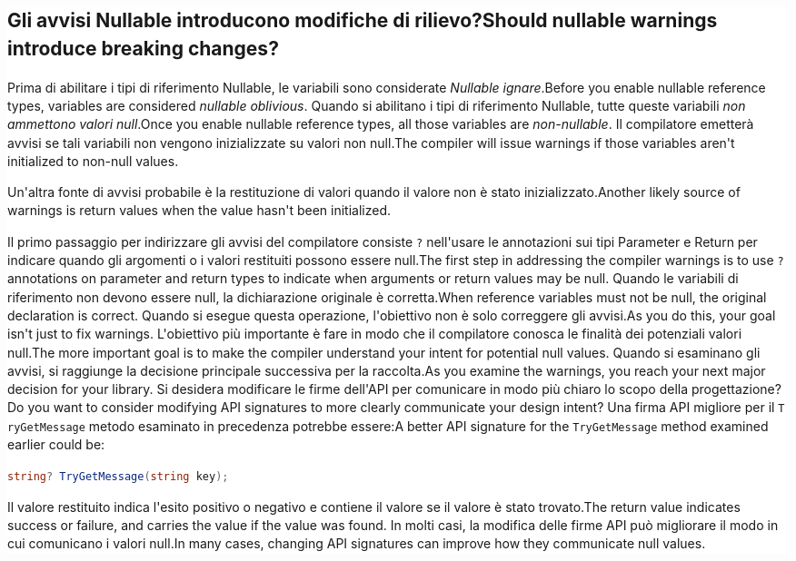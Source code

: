 ## <a name="should-nullable-warnings-introduce-breaking-changes"></a><span data-ttu-id="13bb4-163">Gli avvisi Nullable introducono modifiche di rilievo?</span><span class="sxs-lookup"><span data-stu-id="13bb4-163">Should nullable warnings introduce breaking changes?</span></span>

<span data-ttu-id="13bb4-164">Prima di abilitare i tipi di riferimento Nullable, le variabili sono considerate *Nullable ignare*.</span><span class="sxs-lookup"><span data-stu-id="13bb4-164">Before you enable nullable reference types, variables are considered *nullable oblivious*.</span></span> <span data-ttu-id="13bb4-165">Quando si abilitano i tipi di riferimento Nullable, tutte queste variabili *non ammettono valori null*.</span><span class="sxs-lookup"><span data-stu-id="13bb4-165">Once you enable nullable reference types, all those variables are *non-nullable*.</span></span> <span data-ttu-id="13bb4-166">Il compilatore emetterà avvisi se tali variabili non vengono inizializzate su valori non null.</span><span class="sxs-lookup"><span data-stu-id="13bb4-166">The compiler will issue warnings if those variables aren't initialized to non-null values.</span></span>

<span data-ttu-id="13bb4-167">Un'altra fonte di avvisi probabile è la restituzione di valori quando il valore non è stato inizializzato.</span><span class="sxs-lookup"><span data-stu-id="13bb4-167">Another likely source of warnings is return values when the value hasn't been initialized.</span></span>

<span data-ttu-id="13bb4-168">Il primo passaggio per indirizzare gli avvisi del compilatore consiste `?` nell'usare le annotazioni sui tipi Parameter e Return per indicare quando gli argomenti o i valori restituiti possono essere null.</span><span class="sxs-lookup"><span data-stu-id="13bb4-168">The first step in addressing the compiler warnings is to use `?` annotations on parameter and return types to indicate when arguments or return values may be null.</span></span> <span data-ttu-id="13bb4-169">Quando le variabili di riferimento non devono essere null, la dichiarazione originale è corretta.</span><span class="sxs-lookup"><span data-stu-id="13bb4-169">When reference variables must not be null, the original declaration is correct.</span></span> <span data-ttu-id="13bb4-170">Quando si esegue questa operazione, l'obiettivo non è solo correggere gli avvisi.</span><span class="sxs-lookup"><span data-stu-id="13bb4-170">As you do this, your goal isn't just to fix warnings.</span></span> <span data-ttu-id="13bb4-171">L'obiettivo più importante è fare in modo che il compilatore conosca le finalità dei potenziali valori null.</span><span class="sxs-lookup"><span data-stu-id="13bb4-171">The more important goal is to make the compiler understand your intent for potential null values.</span></span> <span data-ttu-id="13bb4-172">Quando si esaminano gli avvisi, si raggiunge la decisione principale successiva per la raccolta.</span><span class="sxs-lookup"><span data-stu-id="13bb4-172">As you examine the warnings, you reach your next major decision for your library.</span></span> <span data-ttu-id="13bb4-173">Si desidera modificare le firme dell'API per comunicare in modo più chiaro lo scopo della progettazione?</span><span class="sxs-lookup"><span data-stu-id="13bb4-173">Do you want to consider modifying API signatures to more clearly communicate your design intent?</span></span> <span data-ttu-id="13bb4-174">Una firma API migliore per il `TryGetMessage` metodo esaminato in precedenza potrebbe essere:</span><span class="sxs-lookup"><span data-stu-id="13bb4-174">A better API signature for the `TryGetMessage` method examined earlier could be:</span></span>

```csharp
string? TryGetMessage(string key);
```

<span data-ttu-id="13bb4-175">Il valore restituito indica l'esito positivo o negativo e contiene il valore se il valore è stato trovato.</span><span class="sxs-lookup"><span data-stu-id="13bb4-175">The return value indicates success or failure, and carries the value if the value was found.</span></span> <span data-ttu-id="13bb4-176">In molti casi, la modifica delle firme API può migliorare il modo in cui comunicano i valori null.</span><span class="sxs-lookup"><span data-stu-id="13bb4-176">In many cases, changing API signatures can improve how they communicate null values.</span></span>
